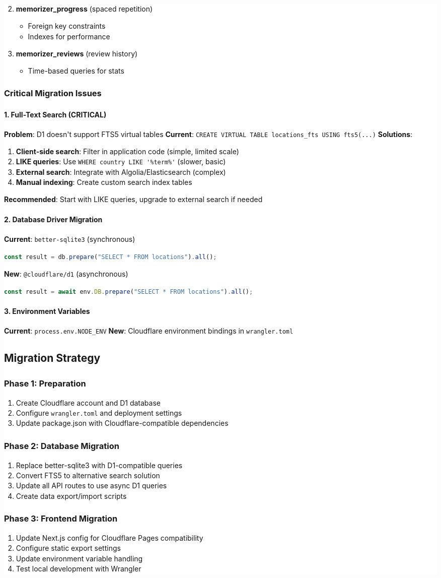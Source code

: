 2. **memorizer_progress** (spaced repetition)
   - Foreign key constraints
   - Indexes for performance

3. **memorizer_reviews** (review history)
   - Time-based queries for stats

### Critical Migration Issues

#### 1. Full-Text Search (CRITICAL)
**Problem**: D1 doesn't support FTS5 virtual tables
**Current**: `CREATE VIRTUAL TABLE locations_fts USING fts5(...)`
**Solutions**:
1. **Client-side search**: Filter in application code (simple, limited scale)
2. **LIKE queries**: Use `WHERE country LIKE '%term%'` (slower, basic)
3. **External search**: Integrate with Algolia/Elasticsearch (complex)
4. **Manual indexing**: Create custom search index tables

**Recommended**: Start with LIKE queries, upgrade to external search if needed

#### 2. Database Driver Migration
**Current**: `better-sqlite3` (synchronous)
```javascript
const result = db.prepare("SELECT * FROM locations").all();
```

**New**: `@cloudflare/d1` (asynchronous)
```javascript
const result = await env.DB.prepare("SELECT * FROM locations").all();
```

#### 3. Environment Variables
**Current**: `process.env.NODE_ENV`
**New**: Cloudflare environment bindings in `wrangler.toml`

## Migration Strategy

### Phase 1: Preparation
1. Create Cloudflare account and D1 database
2. Configure `wrangler.toml` and deployment settings
3. Update package.json with Cloudflare-compatible dependencies

### Phase 2: Database Migration
1. Replace better-sqlite3 with D1-compatible queries
2. Convert FTS5 to alternative search solution
3. Update all API routes to use async D1 queries
4. Create data export/import scripts

### Phase 3: Frontend Migration  
1. Update Next.js config for Cloudflare Pages compatibility
2. Configure static export settings
3. Update environment variable handling
4. Test local development with Wrangler
